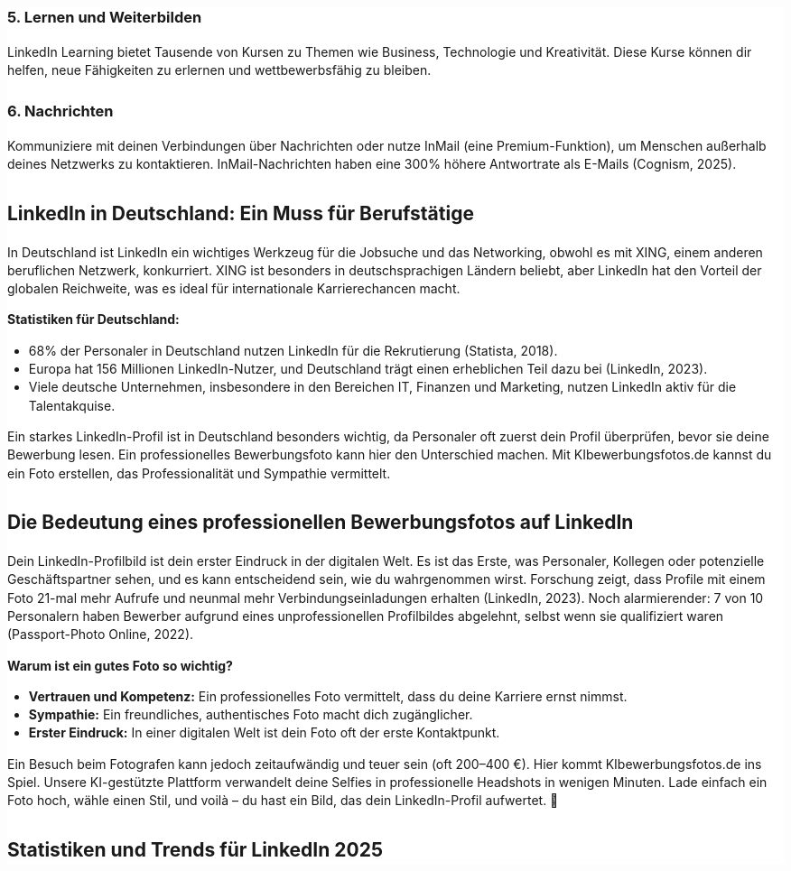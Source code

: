 ### 5. Lernen und Weiterbilden

LinkedIn Learning bietet Tausende von Kursen zu Themen wie Business, Technologie und Kreativität. Diese Kurse können dir helfen, neue Fähigkeiten zu erlernen und wettbewerbsfähig zu bleiben.

### 6. Nachrichten

Kommuniziere mit deinen Verbindungen über Nachrichten oder nutze InMail (eine Premium-Funktion), um Menschen außerhalb deines Netzwerks zu kontaktieren. InMail-Nachrichten haben eine 300% höhere Antwortrate als E-Mails (Cognism, 2025).

## LinkedIn in Deutschland: Ein Muss für Berufstätige

In Deutschland ist LinkedIn ein wichtiges Werkzeug für die Jobsuche und das Networking, obwohl es mit XING, einem anderen beruflichen Netzwerk, konkurriert. XING ist besonders in deutschsprachigen Ländern beliebt, aber LinkedIn hat den Vorteil der globalen Reichweite, was es ideal für internationale Karrierechancen macht.

**Statistiken für Deutschland:**

- 68% der Personaler in Deutschland nutzen LinkedIn für die Rekrutierung (Statista, 2018).
- Europa hat 156 Millionen LinkedIn-Nutzer, und Deutschland trägt einen erheblichen Teil dazu bei (LinkedIn, 2023).
- Viele deutsche Unternehmen, insbesondere in den Bereichen IT, Finanzen und Marketing, nutzen LinkedIn aktiv für die Talentakquise.

Ein starkes LinkedIn-Profil ist in Deutschland besonders wichtig, da Personaler oft zuerst dein Profil überprüfen, bevor sie deine Bewerbung lesen. Ein professionelles Bewerbungsfoto kann hier den Unterschied machen. Mit KIbewerbungsfotos.de kannst du ein Foto erstellen, das Professionalität und Sympathie vermittelt.

## Die Bedeutung eines professionellen Bewerbungsfotos auf LinkedIn

Dein LinkedIn-Profilbild ist dein erster Eindruck in der digitalen Welt. Es ist das Erste, was Personaler, Kollegen oder potenzielle Geschäftspartner sehen, und es kann entscheidend sein, wie du wahrgenommen wirst. Forschung zeigt, dass Profile mit einem Foto 21-mal mehr Aufrufe und neunmal mehr Verbindungseinladungen erhalten (LinkedIn, 2023). Noch alarmierender: 7 von 10 Personalern haben Bewerber aufgrund eines unprofessionellen Profilbildes abgelehnt, selbst wenn sie qualifiziert waren (Passport-Photo Online, 2022).

**Warum ist ein gutes Foto so wichtig?**

- **Vertrauen und Kompetenz:** Ein professionelles Foto vermittelt, dass du deine Karriere ernst nimmst.
- **Sympathie:** Ein freundliches, authentisches Foto macht dich zugänglicher.
- **Erster Eindruck:** In einer digitalen Welt ist dein Foto oft der erste Kontaktpunkt.

Ein Besuch beim Fotografen kann jedoch zeitaufwändig und teuer sein (oft 200–400 €). Hier kommt KIbewerbungsfotos.de ins Spiel. Unsere KI-gestützte Plattform verwandelt deine Selfies in professionelle Headshots in wenigen Minuten. Lade einfach ein Foto hoch, wähle einen Stil, und voilà – du hast ein Bild, das dein LinkedIn-Profil aufwertet. 📸

## Statistiken und Trends für LinkedIn 2025
